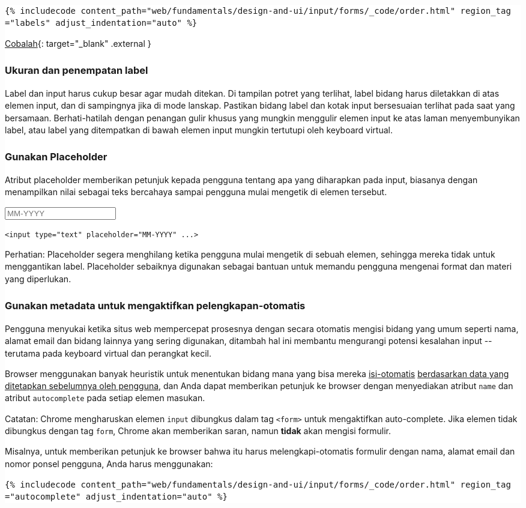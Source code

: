 <pre class="prettyprint">
{% includecode content_path="web/fundamentals/design-and-ui/input/forms/_code/order.html" region_tag="labels" adjust_indentation="auto" %}
</pre>

[Cobalah](https://googlesamples.github.io/web-fundamentals/fundamentals/design-and-ui/input/forms/order.html){: target="_blank" .external }

### Ukuran dan penempatan label

Label dan input harus cukup besar agar mudah ditekan.  Di tampilan potret
yang terlihat, label bidang harus diletakkan di atas elemen input, dan di sampingnya jika di mode
lanskap.  Pastikan bidang label dan kotak input bersesuaian terlihat pada
saat yang bersamaan.  Berhati-hatilah dengan penangan gulir khusus yang mungkin menggulir elemen
input ke atas laman menyembunyikan label, atau label yang ditempatkan di bawah elemen
input mungkin tertutupi oleh keyboard virtual.

### Gunakan Placeholder

Atribut placeholder memberikan petunjuk kepada pengguna tentang apa yang diharapkan pada
input, biasanya dengan menampilkan nilai sebagai teks bercahaya sampai pengguna
mulai mengetik di elemen tersebut.

<input type="text" placeholder="MM-YYYY">


    <input type="text" placeholder="MM-YYYY" ...>


Perhatian: Placeholder segera menghilang ketika pengguna mulai mengetik di sebuah elemen, sehingga mereka tidak untuk menggantikan label.  Placeholder sebaiknya digunakan sebagai bantuan untuk memandu pengguna mengenai format dan materi yang diperlukan.

### Gunakan metadata untuk mengaktifkan pelengkapan-otomatis

Pengguna menyukai ketika situs web mempercepat prosesnya dengan secara otomatis mengisi bidang
yang umum seperti nama, alamat email dan bidang lainnya yang sering digunakan, ditambah hal ini
membantu mengurangi potensi kesalahan input -- terutama pada keyboard virtual dan
perangkat kecil.

Browser menggunakan banyak heuristik untuk menentukan bidang mana yang bisa mereka
[isi-otomatis](https://support.google.com/chrome/answer/142893)
[berdasarkan data yang ditetapkan sebelumnya oleh pengguna](https://support.google.com/chrome/answer/142893),
dan Anda dapat memberikan petunjuk ke browser dengan menyediakan atribut `name` dan 
atribut `autocomplete` pada setiap elemen masukan.

Catatan: Chrome mengharuskan elemen `input` dibungkus dalam tag `<form>` untuk mengaktifkan
auto-complete. Jika elemen tidak dibungkus dengan tag `form`, Chrome akan memberikan
saran, namun **tidak** akan mengisi formulir.

Misalnya, untuk memberikan petunjuk ke browser bahwa itu harus melengkapi-otomatis formulir dengan
nama, alamat email dan nomor ponsel pengguna, Anda harus menggunakan:

<pre class="prettyprint">
{% includecode content_path="web/fundamentals/design-and-ui/input/forms/_code/order.html" region_tag="autocomplete" adjust_indentation="auto" %}
</pre>
